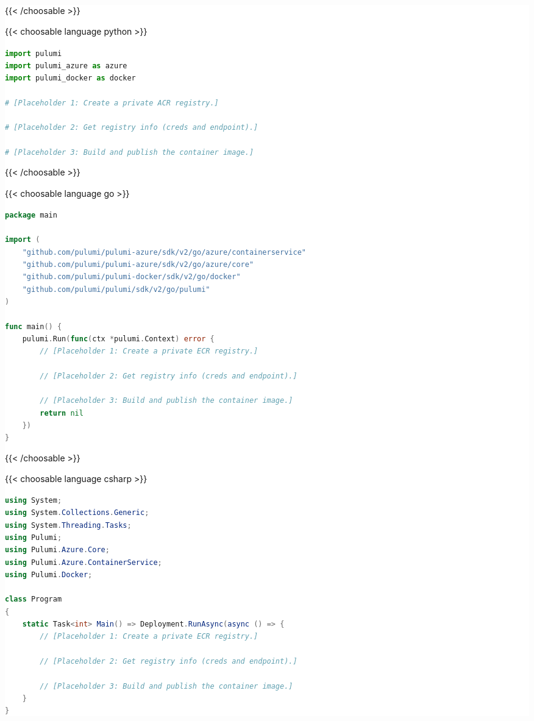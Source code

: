 {{< /choosable >}}

{{< choosable language python >}}

```python
import pulumi
import pulumi_azure as azure
import pulumi_docker as docker

# [Placeholder 1: Create a private ACR registry.]

# [Placeholder 2: Get registry info (creds and endpoint).]

# [Placeholder 3: Build and publish the container image.]
```

{{< /choosable >}}

{{< choosable language go >}}

```go
package main

import (
    "github.com/pulumi/pulumi-azure/sdk/v2/go/azure/containerservice"
    "github.com/pulumi/pulumi-azure/sdk/v2/go/azure/core"
    "github.com/pulumi/pulumi-docker/sdk/v2/go/docker"
    "github.com/pulumi/pulumi/sdk/v2/go/pulumi"
)

func main() {
    pulumi.Run(func(ctx *pulumi.Context) error {
        // [Placeholder 1: Create a private ECR registry.]

        // [Placeholder 2: Get registry info (creds and endpoint).]

        // [Placeholder 3: Build and publish the container image.]
        return nil
    })
}
```

{{< /choosable >}}

{{< choosable language csharp >}}

```csharp
using System;
using System.Collections.Generic;
using System.Threading.Tasks;
using Pulumi;
using Pulumi.Azure.Core;
using Pulumi.Azure.ContainerService;
using Pulumi.Docker;

class Program
{
    static Task<int> Main() => Deployment.RunAsync(async () => {
        // [Placeholder 1: Create a private ECR registry.]

        // [Placeholder 2: Get registry info (creds and endpoint).]

        // [Placeholder 3: Build and publish the container image.]
    }
}
```
